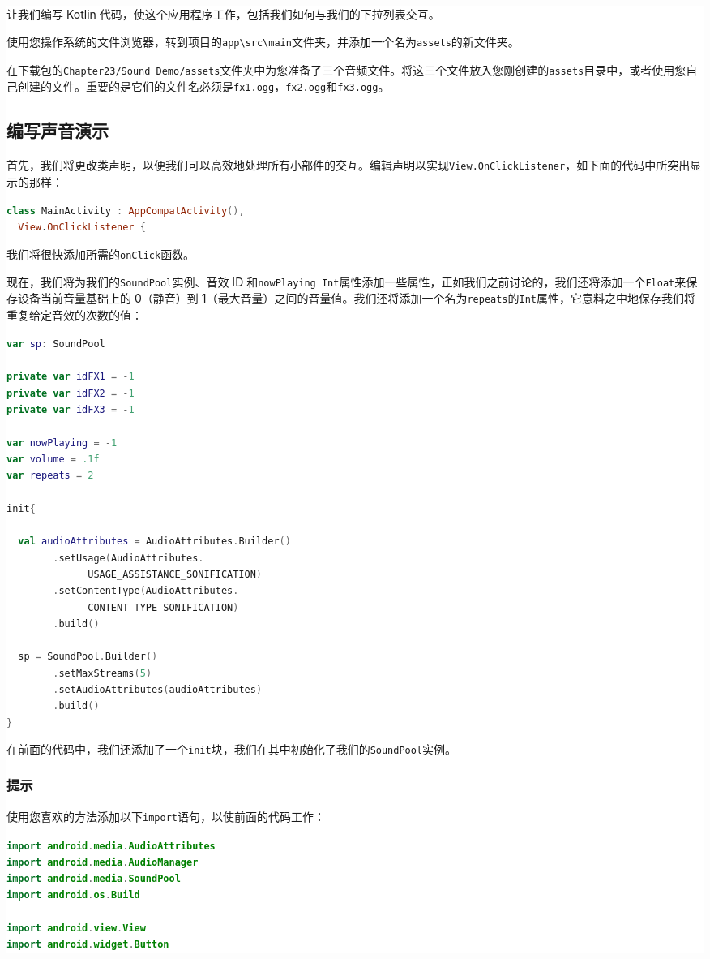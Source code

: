 
让我们编写 Kotlin 代码，使这个应用程序工作，包括我们如何与我们的下拉列表交互。

使用您操作系统的文件浏览器，转到项目的`app\src\main`文件夹，并添加一个名为`assets`的新文件夹。

在下载包的`Chapter23/Sound Demo/assets`文件夹中为您准备了三个音频文件。将这三个文件放入您刚创建的`assets`目录中，或者使用您自己创建的文件。重要的是它们的文件名必须是`fx1.ogg`，`fx2.ogg`和`fx3.ogg`。

## 编写声音演示

首先，我们将更改类声明，以便我们可以高效地处理所有小部件的交互。编辑声明以实现`View.OnClickListener`，如下面的代码中所突出显示的那样：

```kt
class MainActivity : AppCompatActivity(), 
  View.OnClickListener {
```

我们将很快添加所需的`onClick`函数。

现在，我们将为我们的`SoundPool`实例、音效 ID 和`nowPlaying Int`属性添加一些属性，正如我们之前讨论的，我们还将添加一个`Float`来保存设备当前音量基础上的 0（静音）到 1（最大音量）之间的音量值。我们还将添加一个名为`repeats`的`Int`属性，它意料之中地保存我们将重复给定音效的次数的值：

```kt
var sp: SoundPool   

private var idFX1 = -1
private var idFX2 = -1
private var idFX3 = -1

var nowPlaying = -1
var volume = .1f
var repeats = 2

init{

  val audioAttributes = AudioAttributes.Builder()
        .setUsage(AudioAttributes.
              USAGE_ASSISTANCE_SONIFICATION)
        .setContentType(AudioAttributes.
              CONTENT_TYPE_SONIFICATION)
        .build()

  sp = SoundPool.Builder()
        .setMaxStreams(5)
        .setAudioAttributes(audioAttributes)
        .build()
}
```

在前面的代码中，我们还添加了一个`init`块，我们在其中初始化了我们的`SoundPool`实例。

### 提示

使用您喜欢的方法添加以下`import`语句，以使前面的代码工作：

```kt
import android.media.AudioAttributes
import android.media.AudioManager
import android.media.SoundPool
import android.os.Build

import android.view.View
import android.widget.Button
```
